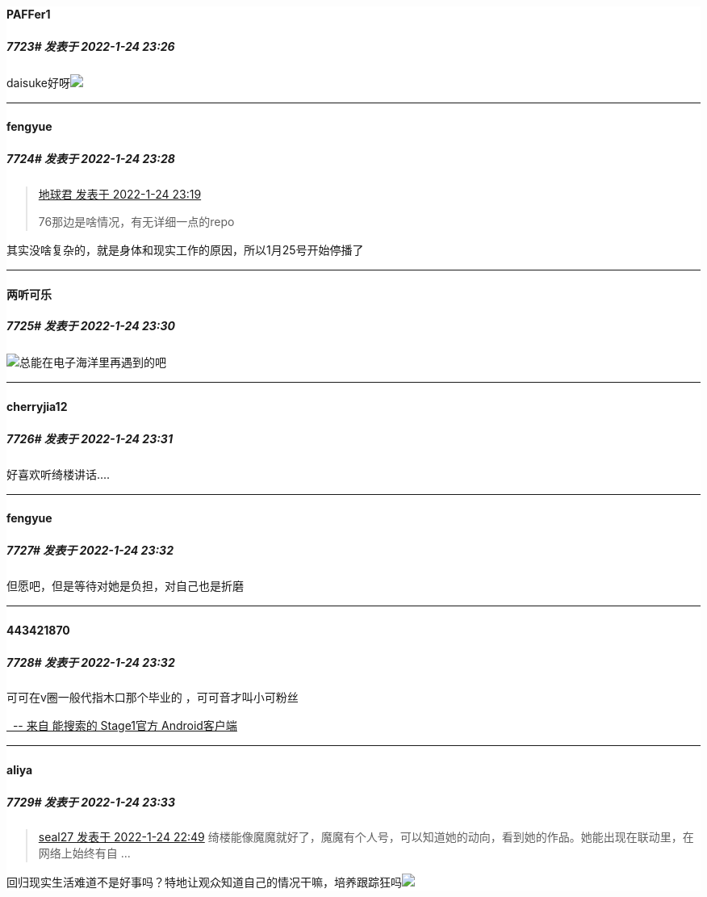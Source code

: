 ####  PAFFer1  
##### 7723#       发表于 2022-1-24 23:26

daisuke好呀<img src="https://static.saraba1st.com/image/smiley/face2017/066.png" referrerpolicy="no-referrer">

*****

####  fengyue  
##### 7724#       发表于 2022-1-24 23:28

<blockquote><a href="httphttps://bbs.saraba1st.com/2b/forum.php?mod=redirect&amp;goto=findpost&amp;pid=54418334&amp;ptid=2047360" target="_blank">地球君 发表于 2022-1-24 23:19</a>

76那边是啥情况，有无详细一点的repo</blockquote>
其实没啥复杂的，就是身体和现实工作的原因，所以1月25号开始停播了

*****

####  两听可乐  
##### 7725#       发表于 2022-1-24 23:30

<img src="https://static.saraba1st.com/image/smiley/face2017/090.png" referrerpolicy="no-referrer">总能在电子海洋里再遇到的吧

*****

####  cherryjia12  
##### 7726#       发表于 2022-1-24 23:31

好喜欢听绮楼讲话....

*****

####  fengyue  
##### 7727#       发表于 2022-1-24 23:32

但愿吧，但是等待对她是负担，对自己也是折磨

*****

####  443421870  
##### 7728#       发表于 2022-1-24 23:32

可可在v圈一般代指木口那个毕业的
，可可音才叫小可粉丝

[  -- 来自 能搜索的 Stage1官方 Android客户端](https://www.coolapk.com/apk/140634)

*****

####  aliya  
##### 7729#       发表于 2022-1-24 23:33

<blockquote><a href="httphttps://bbs.saraba1st.com/2b/forum.php?mod=redirect&amp;goto=findpost&amp;pid=54418039&amp;ptid=2047360" target="_blank">seal27 发表于 2022-1-24 22:49</a>
绮楼能像魔魔就好了，魔魔有个人号，可以知道她的动向，看到她的作品。她能出现在联动里，在网络上始终有自 ...</blockquote>
回归现实生活难道不是好事吗？特地让观众知道自己的情况干嘛，培养跟踪狂吗<img src="https://static.saraba1st.com/image/smiley/face2017/002.png" referrerpolicy="no-referrer">
